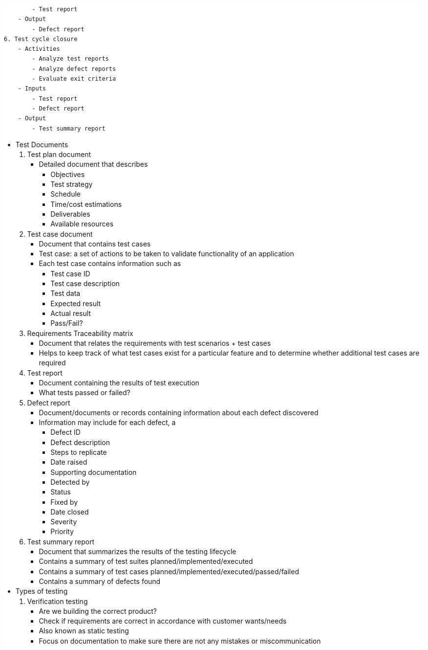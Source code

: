             - Test report
        - Output
            - Defect report
    6. Test cycle closure
        - Activities
            - Analyze test reports
            - Analyze defect reports
            - Evaluate exit criteria
        - Inputs
            - Test report
            - Defect report
        - Output
            - Test summary report
* Test Documents
    1. Test plan document
        - Detailed document that describes
            - Objectives
            - Test strategy
            - Schedule
            - Time/cost estimations
            - Deliverables
            - Available resources
    2. Test case document
        - Document that contains test cases
        - Test case: a set of actions to be taken to validate functionality of an application
        - Each test case contains information such as
            - Test case ID
            - Test case description
            - Test data
            - Expected result
            - Actual result
            - Pass/Fail?
    3. Requirements Traceability matrix
        - Document that relates the requirements with test scenarios + test cases
        - Helps to keep track of what test cases exist for a particular feature and to determine whether additional test cases are required
    4. Test report
        - Document containing the results of test execution
        - What tests passed or failed?
    5. Defect report
        - Document/documents or records containing information about each defect discovered
        - Information may include for each defect, a
            - Defect ID 
            - Defect description
            - Steps to replicate
            - Date raised
            - Supporting documentation
            - Detected by
            - Status
            - Fixed by
            - Date closed
            - Severity
            - Priority
    6. Test summary report
        - Document that summarizes the results of the testing lifecycle
        - Contains a summary of test suites planned/implemented/executed
        - Contains a summary of test cases planned/implemented/executed/passed/failed
        - Contains a summary of defects found
* Types of testing
    1. Verification testing
        - Are we building the correct product?
        - Check if requirements are correct in accordance with customer wants/needs
        - Also known as static testing
        - Focus on documentation to make sure there are not any mistakes or miscommunication
